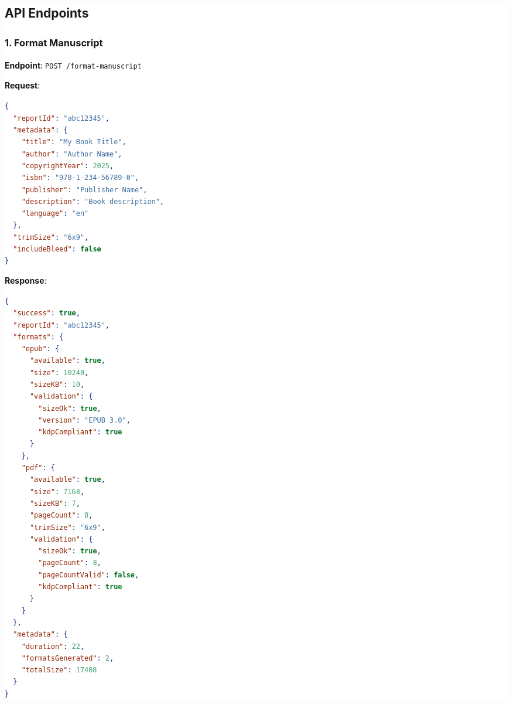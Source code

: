 
## API Endpoints

### 1. Format Manuscript

**Endpoint**: `POST /format-manuscript`

**Request**:
```json
{
  "reportId": "abc12345",
  "metadata": {
    "title": "My Book Title",
    "author": "Author Name",
    "copyrightYear": 2025,
    "isbn": "978-1-234-56789-0",
    "publisher": "Publisher Name",
    "description": "Book description",
    "language": "en"
  },
  "trimSize": "6x9",
  "includeBleed": false
}
```

**Response**:
```json
{
  "success": true,
  "reportId": "abc12345",
  "formats": {
    "epub": {
      "available": true,
      "size": 10240,
      "sizeKB": 10,
      "validation": {
        "sizeOk": true,
        "version": "EPUB 3.0",
        "kdpCompliant": true
      }
    },
    "pdf": {
      "available": true,
      "size": 7168,
      "sizeKB": 7,
      "pageCount": 8,
      "trimSize": "6x9",
      "validation": {
        "sizeOk": true,
        "pageCount": 8,
        "pageCountValid": false,
        "kdpCompliant": true
      }
    }
  },
  "metadata": {
    "duration": 22,
    "formatsGenerated": 2,
    "totalSize": 17408
  }
}
```
